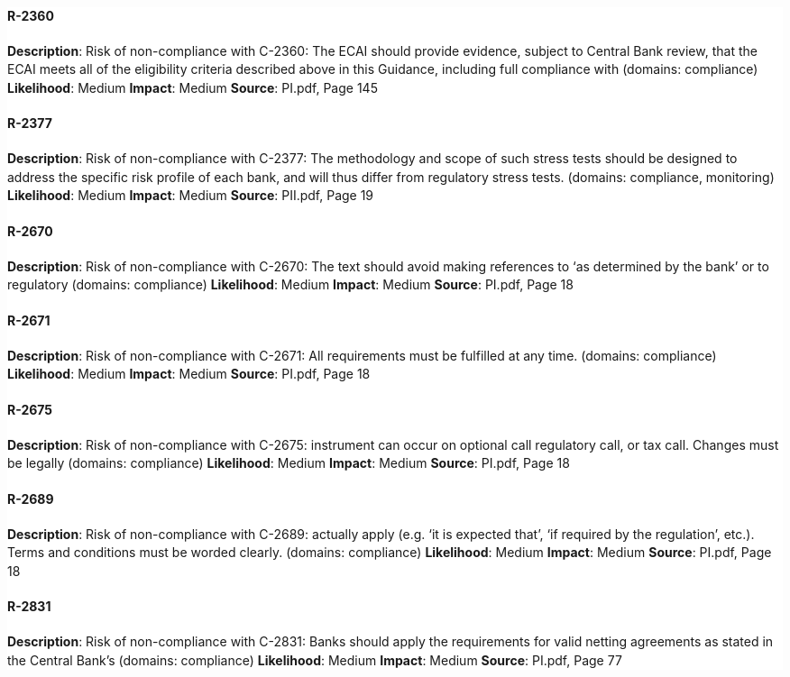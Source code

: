 #### R-2360
**Description**: Risk of non-compliance with C-2360: The ECAI should provide evidence, subject to Central Bank review, that the ECAI
meets all of the eligibility criteria described above in this Guidance, including full compliance with (domains: compliance)
**Likelihood**: Medium
**Impact**: Medium
**Source**: PI.pdf, Page 145

#### R-2377
**Description**: Risk of non-compliance with C-2377: The methodology and scope of such stress tests should
be designed to address the specific risk profile of each bank, and will thus differ
from regulatory stress tests. (domains: compliance, monitoring)
**Likelihood**: Medium
**Impact**: Medium
**Source**: PII.pdf, Page 19

#### R-2670
**Description**: Risk of non-compliance with C-2670: The text should avoid making references to ‘as determined by the bank’ or to regulatory (domains: compliance)
**Likelihood**: Medium
**Impact**: Medium
**Source**: PI.pdf, Page 18

#### R-2671
**Description**: Risk of non-compliance with C-2671: All requirements must be fulfilled at any time. (domains: compliance)
**Likelihood**: Medium
**Impact**: Medium
**Source**: PI.pdf, Page 18

#### R-2675
**Description**: Risk of non-compliance with C-2675: instrument can occur on optional call regulatory call, or tax call. Changes must be legally (domains: compliance)
**Likelihood**: Medium
**Impact**: Medium
**Source**: PI.pdf, Page 18

#### R-2689
**Description**: Risk of non-compliance with C-2689: actually apply (e.g. ‘it is expected that’, ‘if required by the regulation’, etc.). Terms and conditions must be worded clearly. (domains: compliance)
**Likelihood**: Medium
**Impact**: Medium
**Source**: PI.pdf, Page 18

#### R-2831
**Description**: Risk of non-compliance with C-2831: Banks should apply the requirements for valid netting agreements as stated in the Central Bank’s (domains: compliance)
**Likelihood**: Medium
**Impact**: Medium
**Source**: PI.pdf, Page 77
